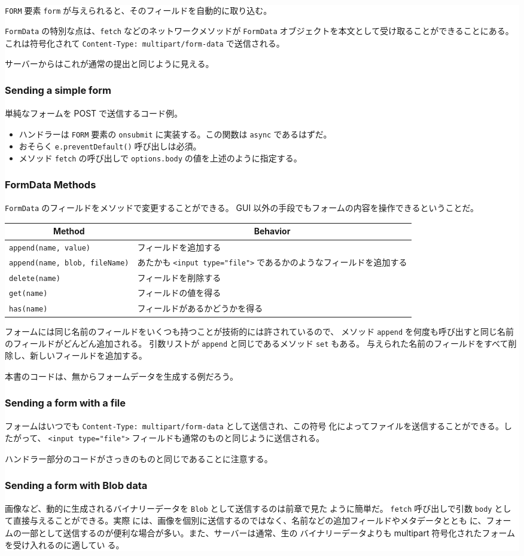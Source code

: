 `FORM` 要素 `form` が与えられると、そのフィールドを自動的に取り込む。

`FormData` の特別な点は、`fetch` などのネットワークメソッドが `FormData`
オブジェクトを本文として受け取ることができることにある。これは符号化されて
`Content-Type: multipart/form-data` で送信される。

サーバーからはこれが通常の提出と同じように見える。

### Sending a simple form

単純なフォームを POST で送信するコード例。

* ハンドラーは `FORM` 要素の `onsubmit` に実装する。この関数は `async` であるはずだ。
* おそらく `e.preventDefault()` 呼び出しは必須。
* メソッド `fetch` の呼び出しで `options.body` の値を上述のように指定する。

### FormData Methods

`FormData` のフィールドをメソッドで変更することができる。
GUI 以外の手段でもフォームの内容を操作できるということだ。

| Method | Behavior |
|--------|----------|
| `append(name, value)` | フィールドを追加する |
| `append(name, blob, fileName)` | あたかも `<input type="file">` であるかのようなフィールドを追加する |
| `delete(name)` | フィールドを削除する |
| `get(name)` | フィールドの値を得る |
| `has(name)` | フィールドがあるかどうかを得る |

フォームには同じ名前のフィールドをいくつも持つことが技術的には許されているので、
メソッド `append` を何度も呼び出すと同じ名前のフィールドがどんどん追加される。
引数リストが `append` と同じであるメソッド `set` もある。
与えられた名前のフィールドをすべて削除し、新しいフィールドを追加する。

本書のコードは、無からフォームデータを生成する例だろう。

### Sending a form with a file

フォームはいつでも `Content-Type: multipart/form-data` として送信され、この符号
化によってファイルを送信することができる。したがって、
`<input type="file">` フィールドも通常のものと同じように送信される。

ハンドラー部分のコードがさっきのものと同じであることに注意する。

### Sending a form with Blob data

画像など、動的に生成されるバイナリーデータを `Blob` として送信するのは前章で見た
ように簡単だ。 `fetch` 呼び出しで引数 `body` として直接与えることができる。実際
には、画像を個別に送信するのではなく、名前などの追加フィールドやメタデータととも
に、フォームの一部として送信するのが便利な場合が多い。また、サーバーは通常、生の
バイナリーデータよりも multipart 符号化されたフォームを受け入れるのに適してい
る。
